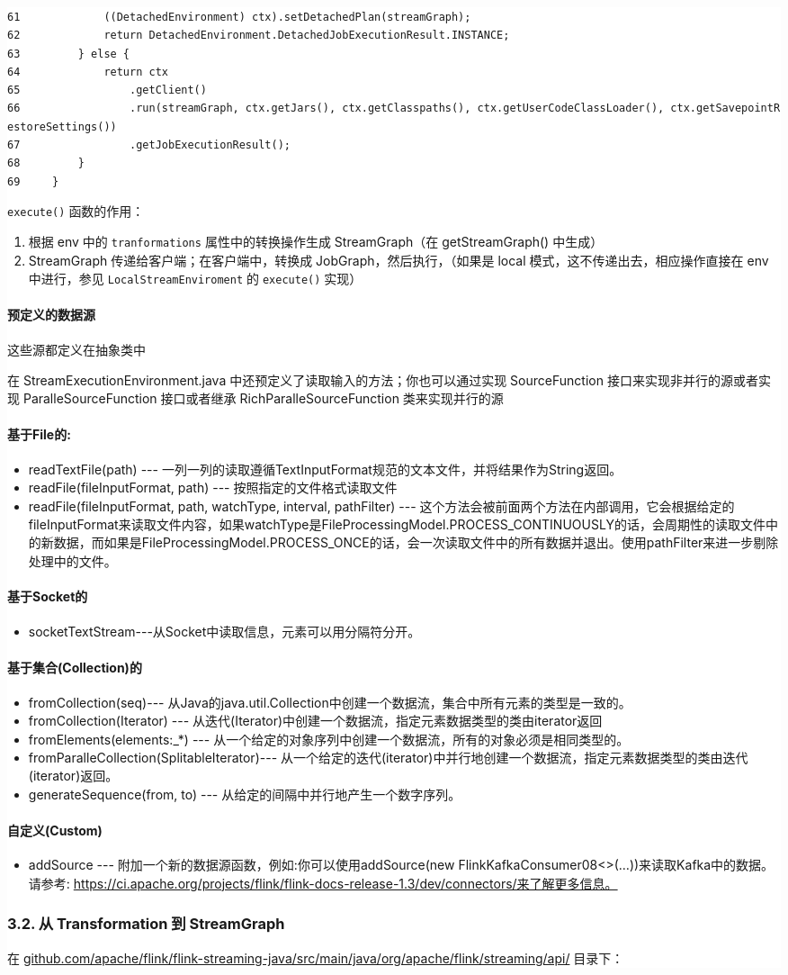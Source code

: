 	61             ((DetachedEnvironment) ctx).setDetachedPlan(streamGraph);
	62             return DetachedEnvironment.DetachedJobExecutionResult.INSTANCE;
	63         } else {
	64             return ctx
	65                 .getClient()
	66                 .run(streamGraph, ctx.getJars(), ctx.getClasspaths(), ctx.getUserCodeClassLoader(), ctx.getSavepointRestoreSettings())
	67                 .getJobExecutionResult();
	68         }
	69     }
 
`execute()`  函数的作用：

1. 根据 env  中的 `tranformations` 属性中的转换操作生成 StreamGraph（在 getStreamGraph() 中生成）
2. StreamGraph 传递给客户端；在客户端中，转换成 JobGraph，然后执行，（如果是 local 模式，这不传递出去，相应操作直接在 env 中进行，参见 `LocalStreamEnviroment` 的 `execute()` 实现） 

#### 预定义的数据源

这些源都定义在抽象类中

在 StreamExecutionEnvironment.java 中还预定义了读取输入的方法；你也可以通过实现 SourceFunction 接口来实现非并行的源或者实现 ParalleSourceFunction 接口或者继承 RichParalleSourceFunction 类来实现并行的源

#### 基于File的:

- readTextFile(path) --- 一列一列的读取遵循TextInputFormat规范的文本文件，并将结果作为String返回。
- readFile(fileInputFormat, path) --- 按照指定的文件格式读取文件
- readFile(fileInputFormat, path, watchType, interval, pathFilter) --- 这个方法会被前面两个方法在内部调用，它会根据给定的fileInputFormat来读取文件内容，如果watchType是FileProcessingModel.PROCESS_CONTINUOUSLY的话，会周期性的读取文件中的新数据，而如果是FileProcessingModel.PROCESS_ONCE的话，会一次读取文件中的所有数据并退出。使用pathFilter来进一步剔除处理中的文件。

#### 基于Socket的

- socketTextStream---从Socket中读取信息，元素可以用分隔符分开。

#### 基于集合(Collection)的

- fromCollection(seq)--- 从Java的java.util.Collection中创建一个数据流，集合中所有元素的类型是一致的。
- fromCollection(Iterator) --- 从迭代(Iterator)中创建一个数据流，指定元素数据类型的类由iterator返回
- fromElements(elements:_*) --- 从一个给定的对象序列中创建一个数据流，所有的对象必须是相同类型的。
- fromParalleCollection(SplitableIterator)--- 从一个给定的迭代(iterator)中并行地创建一个数据流，指定元素数据类型的类由迭代(iterator)返回。
- generateSequence(from, to) --- 从给定的间隔中并行地产生一个数字序列。

#### 自定义(Custom)

- addSource --- 附加一个新的数据源函数，例如:你可以使用addSource(new FlinkKafkaConsumer08<>(…))来读取Kafka中的数据。请参考: https://ci.apache.org/projects/flink/flink-docs-release-1.3/dev/connectors/来了解更多信息。

### 3.2. 从 Transformation 到 StreamGraph

在 [github.com/apache/flink/flink-streaming-java/src/main/java/org/apache/flink/streaming/api/](https://github.com/apache/flink/tree/master/flink-streaming-java/src/main/java/org/apache/flink/streaming/api/transformations "flink-streaming-api") 目录下：
